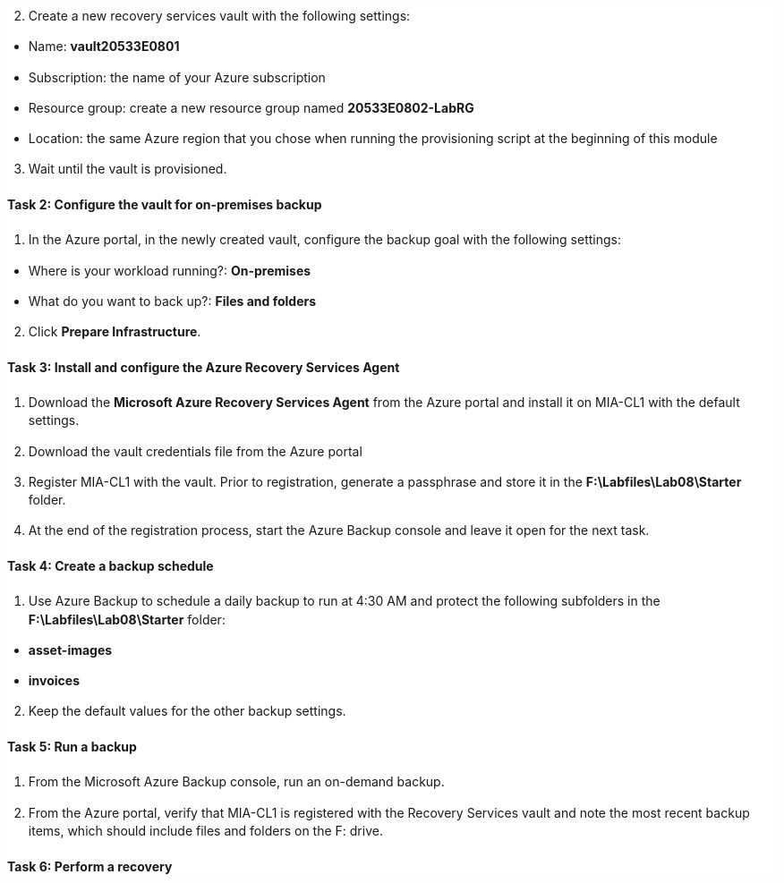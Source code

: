 2. Create a new recovery services vault with the following settings:

  - Name: **vault20533E0801**

  - Subscription: the name of your Azure subscription

  - Resource group: create a new resource group named **20533E0802-LabRG**

  - Location: the same Azure region that you chose when running the provisioning script at the beginning of this module

3. Wait until the vault is provisioned. 


#### Task 2: Configure the vault for on-premises backup
  
1. In the Azure portal, in the newly created vault, configure the backup goal with the following settings:

- Where is your workload running?: **On-premises**

- What do you want to back up?: **Files and folders**

2. Click **Prepare Infrastructure**. 


#### Task 3: Install and configure the Azure Recovery Services Agent
  
1. Download the **Microsoft Azure Recovery Services Agent** from the Azure portal and install it on MIA-CL1 with the default settings.

2. Download the vault credentials file from the Azure portal

3. Register MIA-CL1 with the vault. Prior to registration, generate a passphrase and store it in the **F:\\Labfiles\\Lab08\\Starter** folder.

4. At the end of the registration process, start the Azure Backup console and leave it open for the next task.


#### Task 4: Create a backup schedule
  
1. Use Azure Backup to schedule a daily backup to run at 4:30 AM and protect the following subfolders in the **F:\\Labfiles\\Lab08\\Starter** folder:

  - **asset-images**

  - **invoices**

2. Keep the default values for the other backup settings.


#### Task 5: Run a backup
  
1. From the Microsoft Azure Backup console, run an on-demand backup.

2. From the Azure portal, verify that MIA-CL1 is registered with the Recovery Services vault and note the most recent backup items, which should include files and folders on the F: drive.


#### Task 6: Perform a recovery
